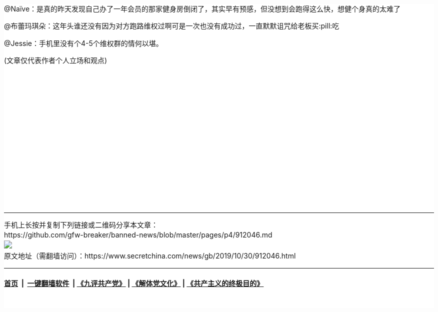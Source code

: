   @Naïve：是真的昨天发现自己办了一年会员的那家健身房倒闭了，其实早有预感，但没想到会跑得这么快，想健个身真的太难了
 </p>
 <p>
  @布蕾玛琪朵：这年头谁还没有因为对方跑路维权过啊可是一次也没有成功过，一直默默诅咒给老板买:pill:吃
 </p>
 <p>
  @Jessie：手机里没有个4-5个维权群的情何以堪。
 </p>
 (文章仅代表作者个人立场和观点)
 <center>
  <div>
   <div id="txt-mid2-t22-2017" style="display: block;  height: 280px;  overflow: hidden;">
    <div id="SC-21">
    </div>
   </div>
  </div>
 </center>
</div>

<hr/>
手机上长按并复制下列链接或二维码分享本文章：<br/>
https://github.com/gfw-breaker/banned-news/blob/master/pages/p4/912046.md <br/>
<a href='https://github.com/gfw-breaker/banned-news/blob/master/pages/p4/912046.md'><img src='https://github.com/gfw-breaker/banned-news/blob/master/pages/p4/912046.md.png'/></a> <br/>
原文地址（需翻墙访问）：https://www.secretchina.com/news/gb/2019/10/30/912046.html


------------------------
#### [首页](https://github.com/gfw-breaker/banned-news/blob/master/README.md) &nbsp;|&nbsp; [一键翻墙软件](https://github.com/gfw-breaker/nogfw/blob/master/README.md) &nbsp;| [《九评共产党》](https://github.com/gfw-breaker/9ping.md/blob/master/README.md#九评之一评共产党是什么) | [《解体党文化》](https://github.com/gfw-breaker/jtdwh.md/blob/master/README.md) | [《共产主义的终极目的》](https://github.com/gfw-breaker/gczydzjmd.md/blob/master/README.md)


<img src='http://gfw-breaker.win/banned-news/pages/p4/912046.md' width='0px' height='0px'/>